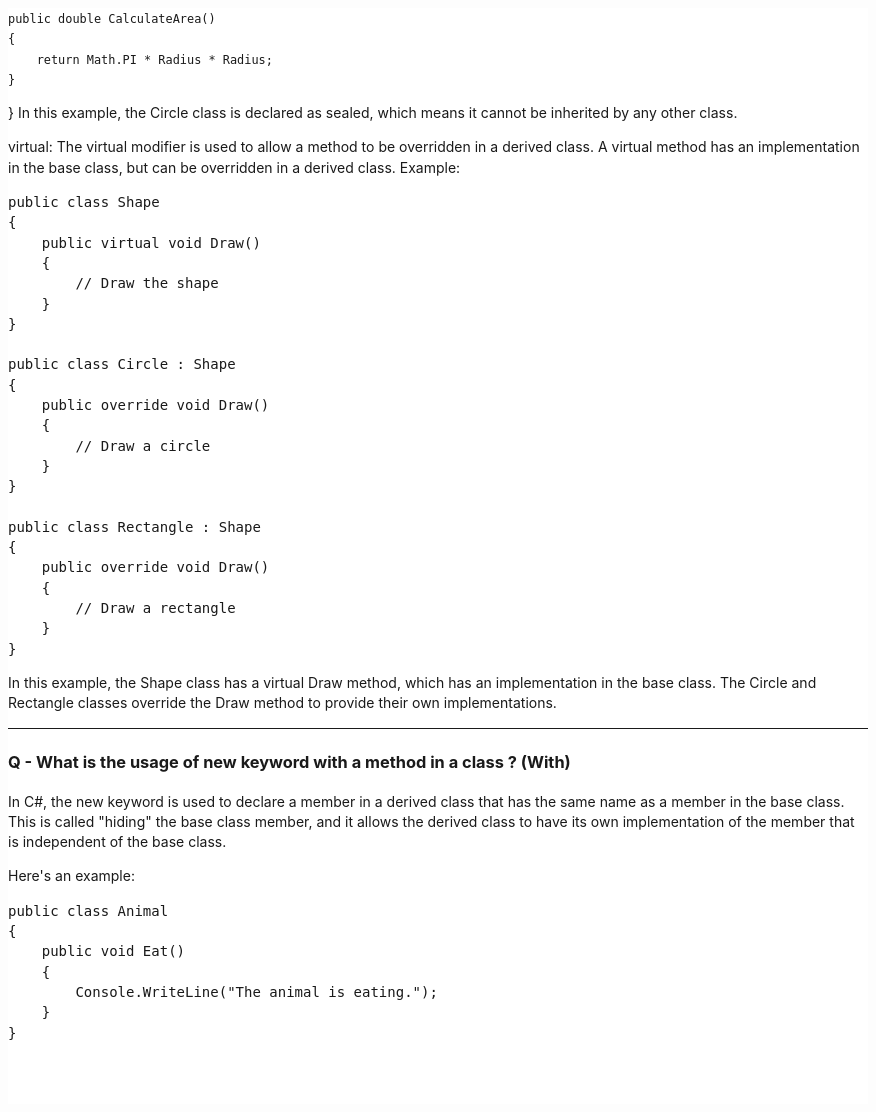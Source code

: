     public double CalculateArea()
    {
        return Math.PI * Radius * Radius;
    }
}
</pre>
In this example, the Circle class is declared as sealed, which means it cannot be inherited by any other class.

virtual: The virtual modifier is used to allow a method to be overridden in a derived class. A virtual method has an implementation in the base class, but can be overridden in a derived class.
Example:
<pre>
public class Shape
{
    public virtual void Draw()
    {
        // Draw the shape
    }
}

public class Circle : Shape
{
    public override void Draw()
    {
        // Draw a circle
    }
}

public class Rectangle : Shape
{
    public override void Draw()
    {
        // Draw a rectangle
    }
}
</pre>
In this example, the Shape class has a virtual Draw method, which has an implementation in the base class. The Circle and Rectangle classes override the Draw method to provide their own implementations.

-----------------------------------------------------------------------------------
### Q - What is the usage of new keyword with a method in a class ? (With)
In C#, the new keyword is used to declare a member in a derived class that has the same name as a member in the base class. This is called "hiding" the base class member, and it allows the derived class to have its own implementation of the member that is independent of the base class.

Here's an example:

<pre>
public class Animal
{
    public void Eat()
    {
        Console.WriteLine("The animal is eating.");
    }
}
